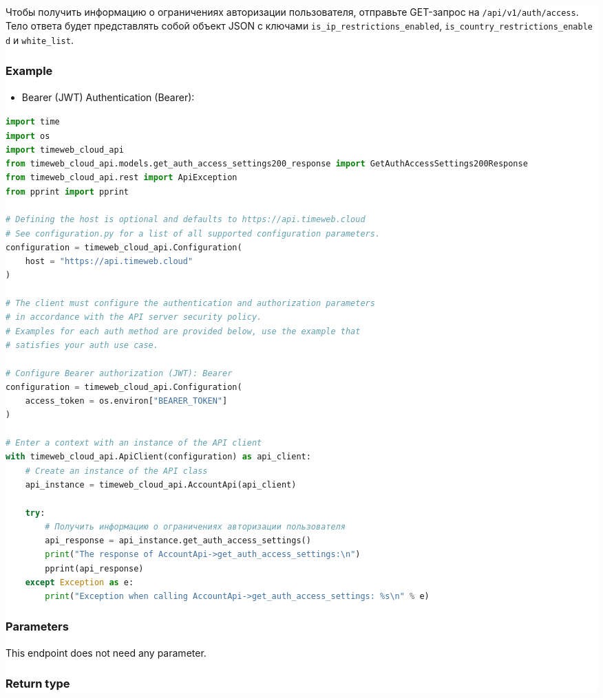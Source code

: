 Чтобы получить информацию о ограничениях авторизации пользователя, отправьте GET-запрос на `/api/v1/auth/access`.   Тело ответа будет представлять собой объект JSON с ключами `is_ip_restrictions_enabled`, `is_country_restrictions_enabled` и `white_list`.

### Example

* Bearer (JWT) Authentication (Bearer):
```python
import time
import os
import timeweb_cloud_api
from timeweb_cloud_api.models.get_auth_access_settings200_response import GetAuthAccessSettings200Response
from timeweb_cloud_api.rest import ApiException
from pprint import pprint

# Defining the host is optional and defaults to https://api.timeweb.cloud
# See configuration.py for a list of all supported configuration parameters.
configuration = timeweb_cloud_api.Configuration(
    host = "https://api.timeweb.cloud"
)

# The client must configure the authentication and authorization parameters
# in accordance with the API server security policy.
# Examples for each auth method are provided below, use the example that
# satisfies your auth use case.

# Configure Bearer authorization (JWT): Bearer
configuration = timeweb_cloud_api.Configuration(
    access_token = os.environ["BEARER_TOKEN"]
)

# Enter a context with an instance of the API client
with timeweb_cloud_api.ApiClient(configuration) as api_client:
    # Create an instance of the API class
    api_instance = timeweb_cloud_api.AccountApi(api_client)

    try:
        # Получить информацию о ограничениях авторизации пользователя
        api_response = api_instance.get_auth_access_settings()
        print("The response of AccountApi->get_auth_access_settings:\n")
        pprint(api_response)
    except Exception as e:
        print("Exception when calling AccountApi->get_auth_access_settings: %s\n" % e)
```


### Parameters
This endpoint does not need any parameter.

### Return type
